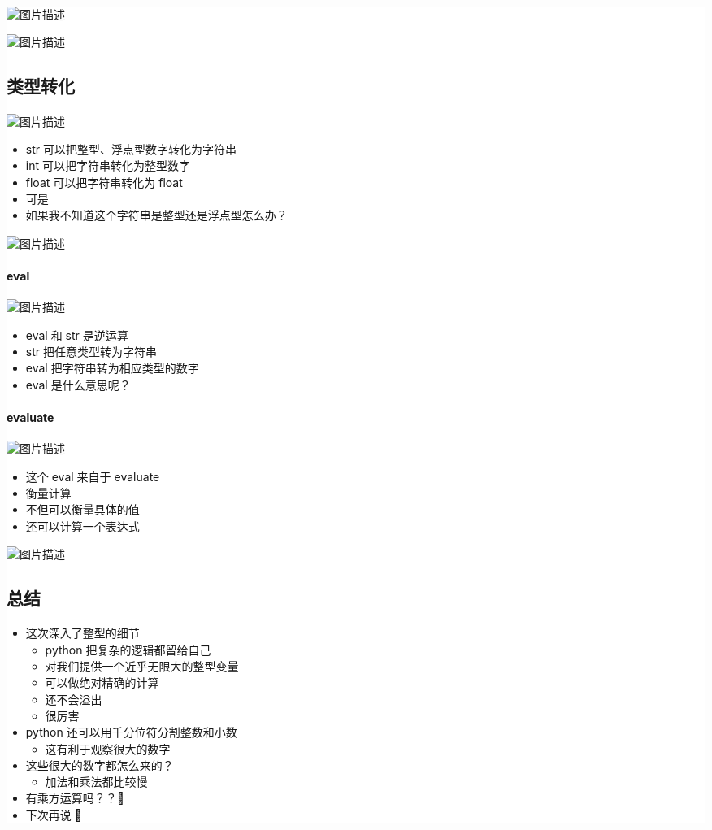 ![图片描述](https://doc.shiyanlou.com/courses/uid1190679-20210821-1629512901464)

![图片描述](https://doc.shiyanlou.com/courses/uid1190679-20210919-1632030216215)

## 类型转化

![图片描述](https://doc.shiyanlou.com/courses/uid1190679-20210919-1632030059916)

- str 可以把整型、浮点型数字转化为字符串
- int 可以把字符串转化为整型数字
- float 可以把字符串转化为 float
- 可是
- 如果我不知道这个字符串是整型还是浮点型怎么办？

![图片描述](https://doc.shiyanlou.com/courses/uid1190679-20210919-1632030160658)

#### eval

![图片描述](https://doc.shiyanlou.com/courses/uid1190679-20210919-1632030273622)

- eval 和 str 是逆运算
- str 把任意类型转为字符串
- eval 把字符串转为相应类型的数字
- eval 是什么意思呢？

#### evaluate

![图片描述](https://doc.shiyanlou.com/courses/uid1190679-20210919-1632030379949)

- 这个 eval 来自于 evaluate
- 衡量计算
- 不但可以衡量具体的值
- 还可以计算一个表达式

![图片描述](https://doc.shiyanlou.com/courses/uid1190679-20210919-1632030412117)

## 总结

- 这次深入了整型的细节
  - python 把复杂的逻辑都留给自己
  - 对我们提供一个近乎无限大的整型变量
  - 可以做绝对精确的计算
  - 还不会溢出
  - 很厉害
- python 还可以用千分位符分割整数和小数
  - 这有利于观察很大的数字
- 这些很大的数字都怎么来的？
  - 加法和乘法都比较慢
- 有乘方运算吗？？🤪
- 下次再说 👋
